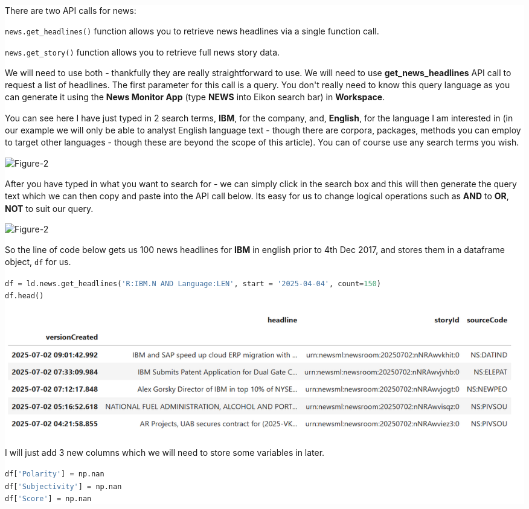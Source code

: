 There are two API calls for news:

```news.get_headlines()``` function allows you to retrieve news headlines via a single function call.

```news.get_story()``` function allows you to retrieve full news story data.

We will need to use both - thankfully they are really straightforward to use. We will need to use **get_news_headlines** API call to request a list of headlines. The first parameter for this call is a query. You don't really need to know this query language as you can generate it using the **News Monitor App** (type **NEWS** into Eikon search bar) in **Workspace**. 

You can see here I have just typed in 2 search terms, **IBM**, for the company, and, **English**, for the language I am interested in (in our example we will only be able to analyst English language text - though there are corpora, packages, methods you can employ to target other languages - though these are beyond the scope of this article). You can of course use any search terms you wish.

![Figure-2](images/article14_1.jpg) 

After you have typed in what you want to search for - we can simply click in the search box and this will then generate the query text which we can then copy and paste into the API call below. Its easy for us to change logical operations such as **AND** to **OR**, **NOT**  to suit our query. 

![Figure-2](images/article14_2.jpg) 

So the line of code below gets us 100 news headlines for **IBM** in english prior to 4th Dec 2017, and stores them in a dataframe object, ```df``` for us.


```python
df = ld.news.get_headlines('R:IBM.N AND Language:LEN', start = '2025-04-04', count=150)
df.head()
```

![alt text](images/dataframe_1.png)


I will just add 3 new columns which we will need to store some variables in later.


```python
df['Polarity'] = np.nan
df['Subjectivity'] = np.nan
df['Score'] = np.nan
```
